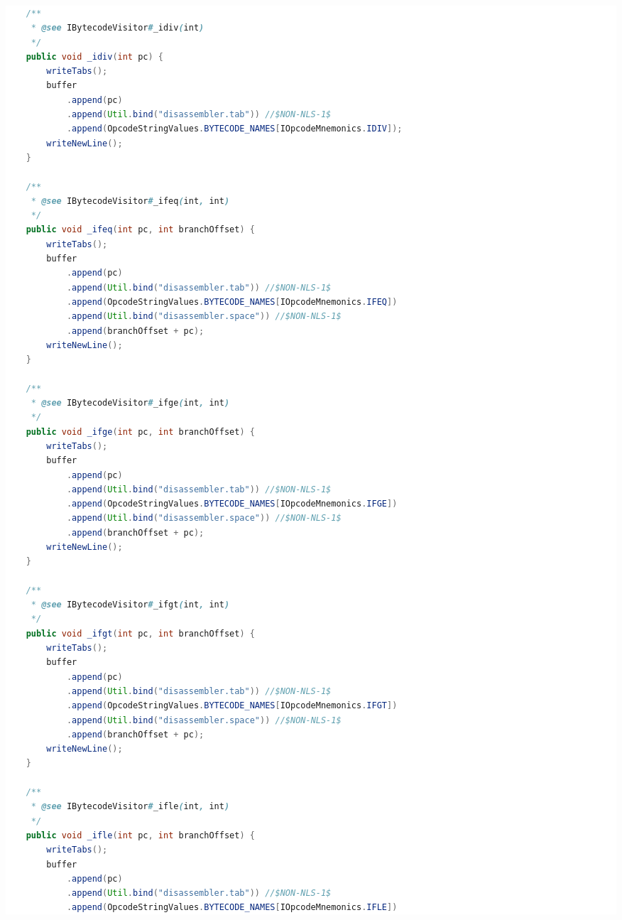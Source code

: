 ```java
	/**
	 * @see IBytecodeVisitor#_idiv(int)
	 */
	public void _idiv(int pc) {
		writeTabs();
		buffer
			.append(pc)
			.append(Util.bind("disassembler.tab")) //$NON-NLS-1$
			.append(OpcodeStringValues.BYTECODE_NAMES[IOpcodeMnemonics.IDIV]);
		writeNewLine();
	}

	/**
	 * @see IBytecodeVisitor#_ifeq(int, int)
	 */
	public void _ifeq(int pc, int branchOffset) {
		writeTabs();
		buffer
			.append(pc)
			.append(Util.bind("disassembler.tab")) //$NON-NLS-1$
			.append(OpcodeStringValues.BYTECODE_NAMES[IOpcodeMnemonics.IFEQ])
			.append(Util.bind("disassembler.space")) //$NON-NLS-1$
			.append(branchOffset + pc);
		writeNewLine();
	}

	/**
	 * @see IBytecodeVisitor#_ifge(int, int)
	 */
	public void _ifge(int pc, int branchOffset) {
		writeTabs();
		buffer
			.append(pc)
			.append(Util.bind("disassembler.tab")) //$NON-NLS-1$
			.append(OpcodeStringValues.BYTECODE_NAMES[IOpcodeMnemonics.IFGE])
			.append(Util.bind("disassembler.space")) //$NON-NLS-1$
			.append(branchOffset + pc);
		writeNewLine();
	}

	/**
	 * @see IBytecodeVisitor#_ifgt(int, int)
	 */
	public void _ifgt(int pc, int branchOffset) {
		writeTabs();
		buffer
			.append(pc)
			.append(Util.bind("disassembler.tab")) //$NON-NLS-1$
			.append(OpcodeStringValues.BYTECODE_NAMES[IOpcodeMnemonics.IFGT])
			.append(Util.bind("disassembler.space")) //$NON-NLS-1$
			.append(branchOffset + pc);
		writeNewLine();
	}

	/**
	 * @see IBytecodeVisitor#_ifle(int, int)
	 */
	public void _ifle(int pc, int branchOffset) {
		writeTabs();
		buffer
			.append(pc)
			.append(Util.bind("disassembler.tab")) //$NON-NLS-1$
			.append(OpcodeStringValues.BYTECODE_NAMES[IOpcodeMnemonics.IFLE])
```